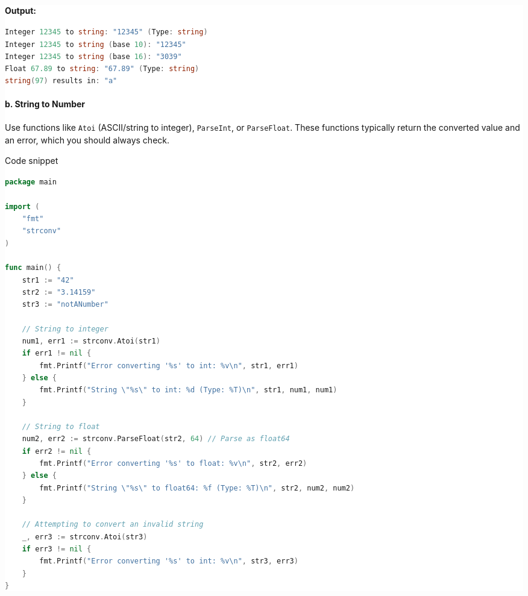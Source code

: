 **Output:**

```go
Integer 12345 to string: "12345" (Type: string)
Integer 12345 to string (base 10): "12345"
Integer 12345 to string (base 16): "3039"
Float 67.89 to string: "67.89" (Type: string)
string(97) results in: "a"
```

#### b. String to Number

Use functions like `Atoi` (ASCII/string to integer), `ParseInt`, or `ParseFloat`. These functions typically return the converted value and an error, which you should always check.

Code snippet

```go
package main

import (
	"fmt"
	"strconv"
)

func main() {
	str1 := "42"
	str2 := "3.14159"
	str3 := "notANumber"

	// String to integer
	num1, err1 := strconv.Atoi(str1)
	if err1 != nil {
		fmt.Printf("Error converting '%s' to int: %v\n", str1, err1)
	} else {
		fmt.Printf("String \"%s\" to int: %d (Type: %T)\n", str1, num1, num1)
	}

	// String to float
	num2, err2 := strconv.ParseFloat(str2, 64) // Parse as float64
	if err2 != nil {
		fmt.Printf("Error converting '%s' to float: %v\n", str2, err2)
	} else {
		fmt.Printf("String \"%s\" to float64: %f (Type: %T)\n", str2, num2, num2)
	}

	// Attempting to convert an invalid string
	_, err3 := strconv.Atoi(str3)
	if err3 != nil {
		fmt.Printf("Error converting '%s' to int: %v\n", str3, err3)
	}
}
```
